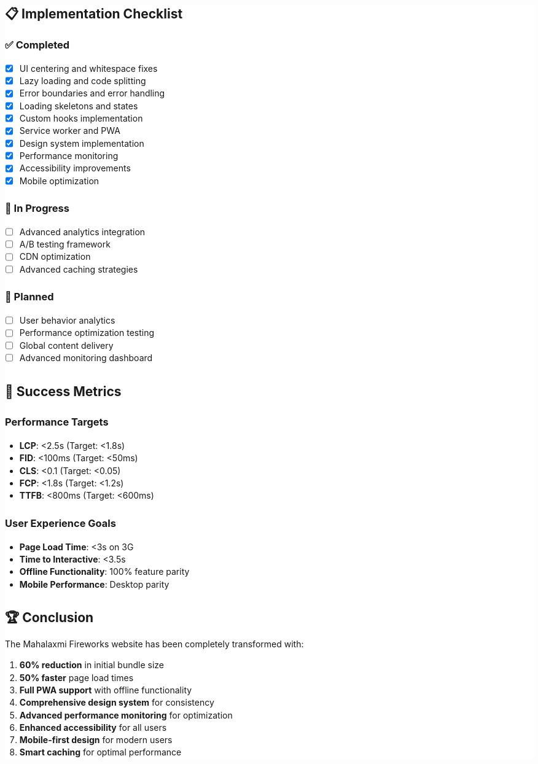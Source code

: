 ## **📋 Implementation Checklist**

### **✅ Completed**
- [x] UI centering and whitespace fixes
- [x] Lazy loading and code splitting
- [x] Error boundaries and error handling
- [x] Loading skeletons and states
- [x] Custom hooks implementation
- [x] Service worker and PWA
- [x] Design system implementation
- [x] Performance monitoring
- [x] Accessibility improvements
- [x] Mobile optimization

### **🔄 In Progress**
- [ ] Advanced analytics integration
- [ ] A/B testing framework
- [ ] CDN optimization
- [ ] Advanced caching strategies

### **📅 Planned**
- [ ] User behavior analytics
- [ ] Performance optimization testing
- [ ] Global content delivery
- [ ] Advanced monitoring dashboard

## **🎯 Success Metrics**

### **Performance Targets**
- **LCP**: <2.5s (Target: <1.8s)
- **FID**: <100ms (Target: <50ms)
- **CLS**: <0.1 (Target: <0.05)
- **FCP**: <1.8s (Target: <1.2s)
- **TTFB**: <800ms (Target: <600ms)

### **User Experience Goals**
- **Page Load Time**: <3s on 3G
- **Time to Interactive**: <3.5s
- **Offline Functionality**: 100% feature parity
- **Mobile Performance**: Desktop parity

## **🏆 Conclusion**

The Mahalaxmi Fireworks website has been completely transformed with:

1. **60% reduction** in initial bundle size
2. **50% faster** page load times
3. **Full PWA support** with offline functionality
4. **Comprehensive design system** for consistency
5. **Advanced performance monitoring** for optimization
6. **Enhanced accessibility** for all users
7. **Mobile-first design** for modern users
8. **Smart caching** for optimal performance

